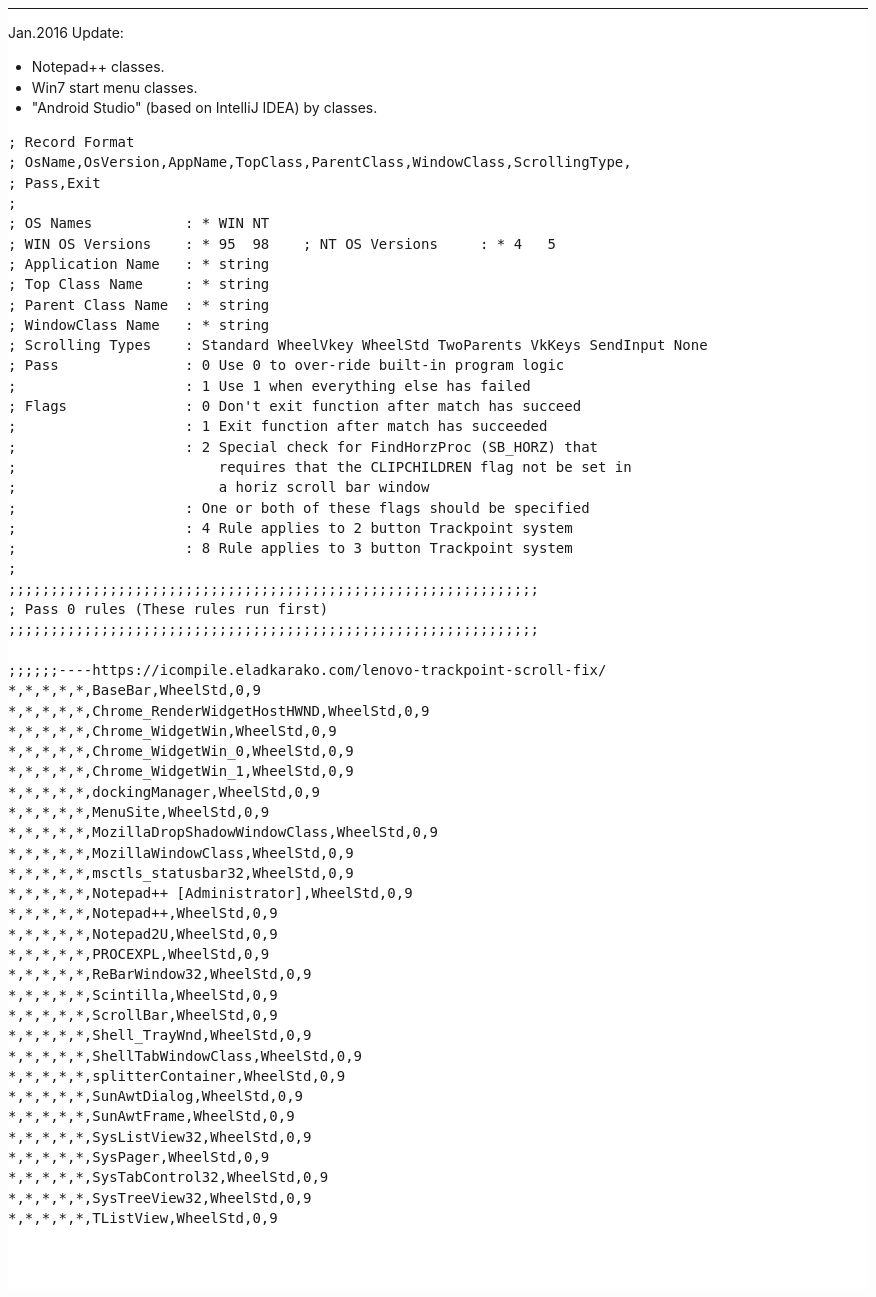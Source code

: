 
</pre>


<hr />

Jan.2016 Update:
+ Notepad++ classes.
+ Win7 start menu classes.
+ "Android Studio" (based on IntelliJ IDEA) by classes.

<pre>
; Record Format
; OsName,OsVersion,AppName,TopClass,ParentClass,WindowClass,ScrollingType,
; Pass,Exit
;
; OS Names           : * WIN NT
; WIN OS Versions    : * 95  98    ; NT OS Versions     : * 4   5
; Application Name   : * string
; Top Class Name     : * string
; Parent Class Name  : * string
; WindowClass Name   : * string
; Scrolling Types    : Standard WheelVkey WheelStd TwoParents VkKeys SendInput None
; Pass               : 0 Use 0 to over-ride built-in program logic
;                    : 1 Use 1 when everything else has failed
; Flags              : 0 Don't exit function after match has succeed
;                    : 1 Exit function after match has succeeded
;                    : 2 Special check for FindHorzProc (SB_HORZ) that
;                        requires that the CLIPCHILDREN flag not be set in
;                        a horiz scroll bar window
;                    : One or both of these flags should be specified
;                    : 4 Rule applies to 2 button Trackpoint system
;                    : 8 Rule applies to 3 button Trackpoint system
;
;;;;;;;;;;;;;;;;;;;;;;;;;;;;;;;;;;;;;;;;;;;;;;;;;;;;;;;;;;;;;;;
; Pass 0 rules (These rules run first)
;;;;;;;;;;;;;;;;;;;;;;;;;;;;;;;;;;;;;;;;;;;;;;;;;;;;;;;;;;;;;;;

;;;;;;----https://icompile.eladkarako.com/lenovo-trackpoint-scroll-fix/
*,*,*,*,*,BaseBar,WheelStd,0,9
*,*,*,*,*,Chrome_RenderWidgetHostHWND,WheelStd,0,9
*,*,*,*,*,Chrome_WidgetWin,WheelStd,0,9
*,*,*,*,*,Chrome_WidgetWin_0,WheelStd,0,9
*,*,*,*,*,Chrome_WidgetWin_1,WheelStd,0,9
*,*,*,*,*,dockingManager,WheelStd,0,9
*,*,*,*,*,MenuSite,WheelStd,0,9
*,*,*,*,*,MozillaDropShadowWindowClass,WheelStd,0,9
*,*,*,*,*,MozillaWindowClass,WheelStd,0,9
*,*,*,*,*,msctls_statusbar32,WheelStd,0,9
*,*,*,*,*,Notepad++ [Administrator],WheelStd,0,9
*,*,*,*,*,Notepad++,WheelStd,0,9
*,*,*,*,*,Notepad2U,WheelStd,0,9
*,*,*,*,*,PROCEXPL,WheelStd,0,9
*,*,*,*,*,ReBarWindow32,WheelStd,0,9
*,*,*,*,*,Scintilla,WheelStd,0,9
*,*,*,*,*,ScrollBar,WheelStd,0,9
*,*,*,*,*,Shell_TrayWnd,WheelStd,0,9
*,*,*,*,*,ShellTabWindowClass,WheelStd,0,9
*,*,*,*,*,splitterContainer,WheelStd,0,9
*,*,*,*,*,SunAwtDialog,WheelStd,0,9
*,*,*,*,*,SunAwtFrame,WheelStd,0,9
*,*,*,*,*,SysListView32,WheelStd,0,9
*,*,*,*,*,SysPager,WheelStd,0,9
*,*,*,*,*,SysTabControl32,WheelStd,0,9
*,*,*,*,*,SysTreeView32,WheelStd,0,9
*,*,*,*,*,TListView,WheelStd,0,9